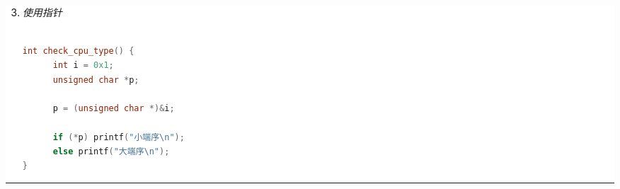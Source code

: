 3. ###### 使用指针

   ```c++
   int check_cpu_type() {
         int i = 0x1;
         unsigned char *p;
         
         p = (unsigned char *)&i;
         
         if (*p) printf("小端序\n");
         else printf("大端序\n");
   }
   ```

---
